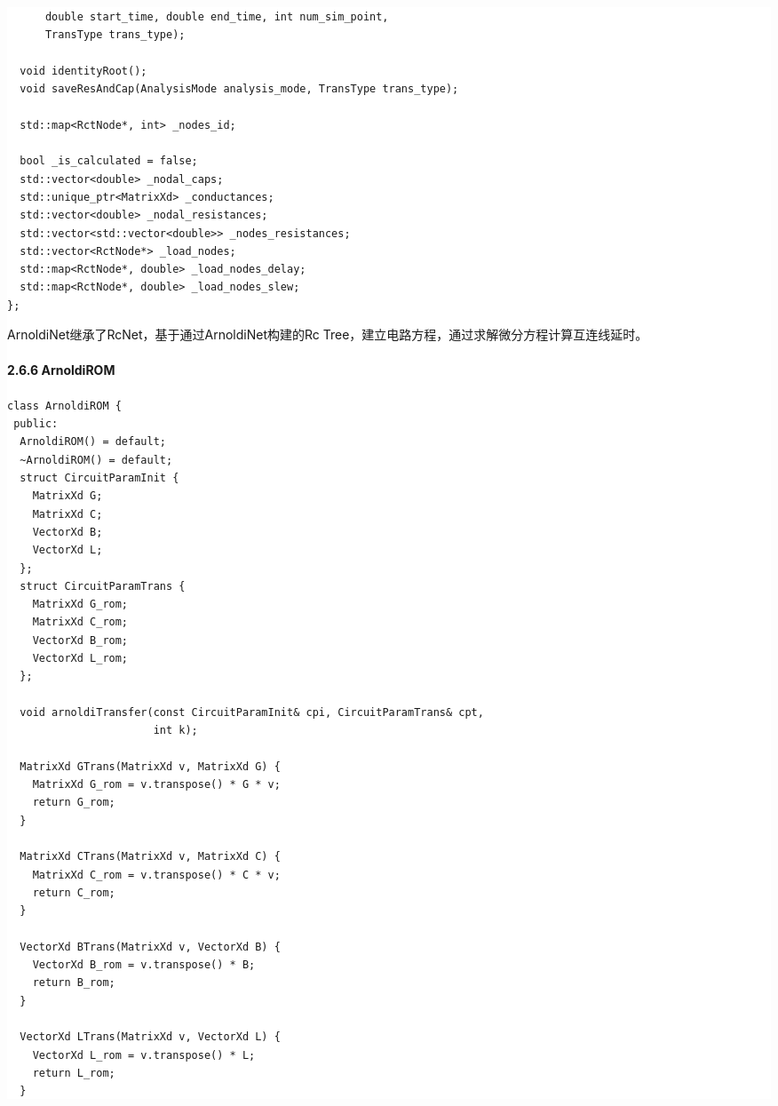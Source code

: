 ```
      double start_time, double end_time, int num_sim_point,
      TransType trans_type);

  void identityRoot();
  void saveResAndCap(AnalysisMode analysis_mode, TransType trans_type);

  std::map<RctNode*, int> _nodes_id;

  bool _is_calculated = false;
  std::vector<double> _nodal_caps;
  std::unique_ptr<MatrixXd> _conductances;
  std::vector<double> _nodal_resistances;
  std::vector<std::vector<double>> _nodes_resistances;
  std::vector<RctNode*> _load_nodes;
  std::map<RctNode*, double> _load_nodes_delay;
  std::map<RctNode*, double> _load_nodes_slew;
};
```

ArnoldiNet继承了RcNet，基于通过ArnoldiNet构建的Rc Tree，建立电路方程，通过求解微分方程计算互连线延时。

#### **2.6.6 ArnoldiROM**

```
class ArnoldiROM {
 public:
  ArnoldiROM() = default;
  ~ArnoldiROM() = default;
  struct CircuitParamInit {
    MatrixXd G;
    MatrixXd C;
    VectorXd B;
    VectorXd L;
  };
  struct CircuitParamTrans {
    MatrixXd G_rom;
    MatrixXd C_rom;
    VectorXd B_rom;
    VectorXd L_rom;
  };

  void arnoldiTransfer(const CircuitParamInit& cpi, CircuitParamTrans& cpt,
                       int k);

  MatrixXd GTrans(MatrixXd v, MatrixXd G) {
    MatrixXd G_rom = v.transpose() * G * v;
    return G_rom;
  }

  MatrixXd CTrans(MatrixXd v, MatrixXd C) {
    MatrixXd C_rom = v.transpose() * C * v;
    return C_rom;
  }

  VectorXd BTrans(MatrixXd v, VectorXd B) {
    VectorXd B_rom = v.transpose() * B;
    return B_rom;
  }

  VectorXd LTrans(MatrixXd v, VectorXd L) {
    VectorXd L_rom = v.transpose() * L;
    return L_rom;
  }

```